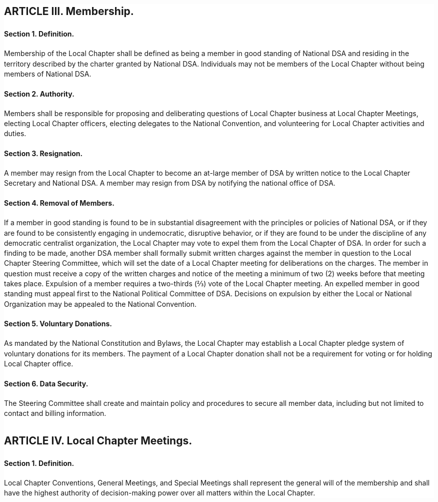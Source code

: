 ## ARTICLE III.  Membership.  

#### Section 1.  Definition.

Membership of the Local Chapter shall be defined as being a member in good standing of National DSA and residing in the territory described by the charter granted by National DSA.  Individuals may not be members of the Local Chapter without being members of National DSA.

#### Section 2.  Authority.

Members shall be responsible for proposing and deliberating questions of Local Chapter business at Local Chapter Meetings, electing Local Chapter officers, electing delegates to the National Convention, and volunteering for Local Chapter activities and duties.  

#### Section 3.  Resignation.

A member may resign from the Local Chapter to become an at-large member of DSA by written notice to the Local Chapter Secretary and National DSA.  A member may resign from DSA by notifying the national office of DSA.  

#### Section 4.  Removal of Members.

If a member in good standing is found to be in substantial disagreement with the principles or policies of National DSA, or if they are found to be consistently engaging in undemocratic, disruptive behavior, or if they are found to be under the discipline of any democratic centralist organization, the Local Chapter may vote to expel them from the Local Chapter of DSA.  In order for such a finding to be made, another DSA member shall formally submit written charges against the member in question to the Local Chapter Steering Committee, which will set the date of a Local Chapter meeting for deliberations on the charges.  The member in question must receive a copy of the written charges and notice of the meeting a minimum of two (2) weeks before that meeting takes place.  Expulsion of a member requires a two-thirds (⅔) vote of the Local Chapter meeting.  An expelled member in good standing must appeal first to the National Political Committee of DSA.  Decisions on expulsion by either the Local or National Organization may be appealed to the National Convention.

#### Section 5.  Voluntary Donations.

As mandated by the National Constitution and Bylaws, the Local Chapter may establish a Local Chapter pledge system of voluntary donations for its members.  The payment of a Local Chapter donation shall not be a requirement for voting or for holding Local Chapter office.  

#### Section 6.  Data Security.  

The Steering Committee shall create and maintain policy and procedures to secure all member data, including but not limited to contact and billing information.  

## ARTICLE IV.  Local Chapter Meetings.  

#### Section 1.  Definition.  

Local Chapter Conventions, General Meetings, and Special Meetings shall represent the general will of the membership and shall have the highest authority of decision-making power over all matters within the Local Chapter.  
